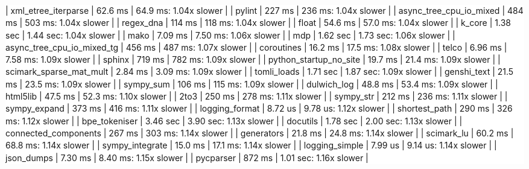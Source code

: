 | xml_etree_iterparse        | 62.6 ms                                                         | 64.9 ms: 1.04x slower                                                           |
| pylint                     | 227 ms                                                          | 236 ms: 1.04x slower                                                            |
| async_tree_cpu_io_mixed    | 484 ms                                                          | 503 ms: 1.04x slower                                                            |
| regex_dna                  | 114 ms                                                          | 118 ms: 1.04x slower                                                            |
| float                      | 54.6 ms                                                         | 57.0 ms: 1.04x slower                                                           |
| k_core                     | 1.38 sec                                                        | 1.44 sec: 1.04x slower                                                          |
| mako                       | 7.09 ms                                                         | 7.50 ms: 1.06x slower                                                           |
| mdp                        | 1.62 sec                                                        | 1.73 sec: 1.06x slower                                                          |
| async_tree_cpu_io_mixed_tg | 456 ms                                                          | 487 ms: 1.07x slower                                                            |
| coroutines                 | 16.2 ms                                                         | 17.5 ms: 1.08x slower                                                           |
| telco                      | 6.96 ms                                                         | 7.58 ms: 1.09x slower                                                           |
| sphinx                     | 719 ms                                                          | 782 ms: 1.09x slower                                                            |
| python_startup_no_site     | 19.7 ms                                                         | 21.4 ms: 1.09x slower                                                           |
| scimark_sparse_mat_mult    | 2.84 ms                                                         | 3.09 ms: 1.09x slower                                                           |
| tomli_loads                | 1.71 sec                                                        | 1.87 sec: 1.09x slower                                                          |
| genshi_text                | 21.5 ms                                                         | 23.5 ms: 1.09x slower                                                           |
| sympy_sum                  | 106 ms                                                          | 115 ms: 1.09x slower                                                            |
| dulwich_log                | 48.8 ms                                                         | 53.4 ms: 1.09x slower                                                           |
| html5lib                   | 47.5 ms                                                         | 52.3 ms: 1.10x slower                                                           |
| 2to3                       | 250 ms                                                          | 278 ms: 1.11x slower                                                            |
| sympy_str                  | 212 ms                                                          | 236 ms: 1.11x slower                                                            |
| sympy_expand               | 373 ms                                                          | 416 ms: 1.11x slower                                                            |
| logging_format             | 8.72 us                                                         | 9.78 us: 1.12x slower                                                           |
| shortest_path              | 290 ms                                                          | 326 ms: 1.12x slower                                                            |
| bpe_tokeniser              | 3.46 sec                                                        | 3.90 sec: 1.13x slower                                                          |
| docutils                   | 1.78 sec                                                        | 2.00 sec: 1.13x slower                                                          |
| connected_components       | 267 ms                                                          | 303 ms: 1.14x slower                                                            |
| generators                 | 21.8 ms                                                         | 24.8 ms: 1.14x slower                                                           |
| scimark_lu                 | 60.2 ms                                                         | 68.8 ms: 1.14x slower                                                           |
| sympy_integrate            | 15.0 ms                                                         | 17.1 ms: 1.14x slower                                                           |
| logging_simple             | 7.99 us                                                         | 9.14 us: 1.14x slower                                                           |
| json_dumps                 | 7.30 ms                                                         | 8.40 ms: 1.15x slower                                                           |
| pycparser                  | 872 ms                                                          | 1.01 sec: 1.16x slower                                                          |